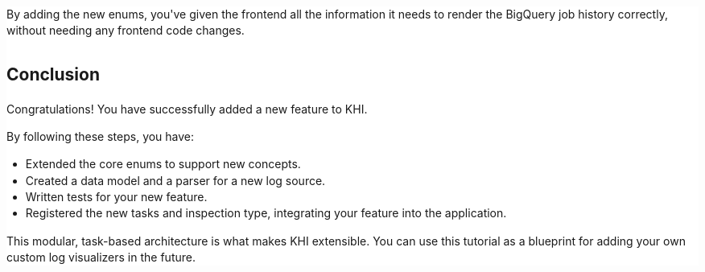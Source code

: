 By adding the new enums, you've given the frontend all the information it needs to render the BigQuery job history correctly, without needing any frontend code changes.

## Conclusion

Congratulations! You have successfully added a new feature to KHI.

By following these steps, you have:
- Extended the core enums to support new concepts.
- Created a data model and a parser for a new log source.
- Written tests for your new feature.
- Registered the new tasks and inspection type, integrating your feature into the application.

This modular, task-based architecture is what makes KHI extensible. You can use this tutorial as a blueprint for adding your own custom log visualizers in the future.
